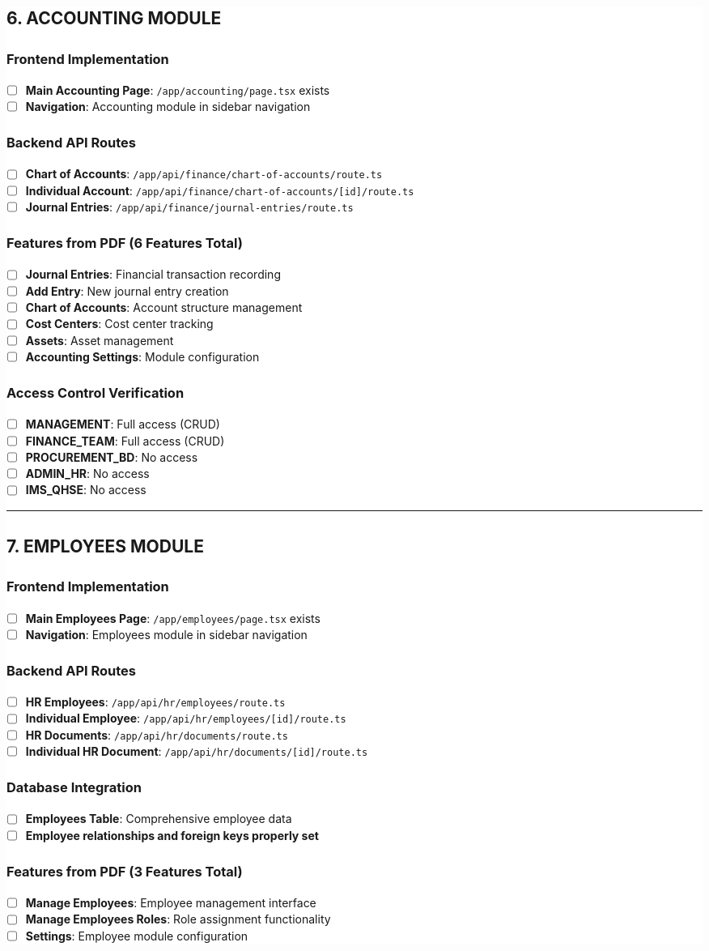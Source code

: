 
## 6. ACCOUNTING MODULE

### Frontend Implementation
- [ ] **Main Accounting Page**: `/app/accounting/page.tsx` exists
- [ ] **Navigation**: Accounting module in sidebar navigation

### Backend API Routes
- [ ] **Chart of Accounts**: `/app/api/finance/chart-of-accounts/route.ts`
- [ ] **Individual Account**: `/app/api/finance/chart-of-accounts/[id]/route.ts`
- [ ] **Journal Entries**: `/app/api/finance/journal-entries/route.ts`

### Features from PDF (6 Features Total)
- [ ] **Journal Entries**: Financial transaction recording
- [ ] **Add Entry**: New journal entry creation
- [ ] **Chart of Accounts**: Account structure management
- [ ] **Cost Centers**: Cost center tracking
- [ ] **Assets**: Asset management
- [ ] **Accounting Settings**: Module configuration

### Access Control Verification
- [ ] **MANAGEMENT**: Full access (CRUD)
- [ ] **FINANCE_TEAM**: Full access (CRUD)
- [ ] **PROCUREMENT_BD**: No access
- [ ] **ADMIN_HR**: No access
- [ ] **IMS_QHSE**: No access

---

## 7. EMPLOYEES MODULE

### Frontend Implementation
- [ ] **Main Employees Page**: `/app/employees/page.tsx` exists
- [ ] **Navigation**: Employees module in sidebar navigation

### Backend API Routes
- [ ] **HR Employees**: `/app/api/hr/employees/route.ts`
- [ ] **Individual Employee**: `/app/api/hr/employees/[id]/route.ts`
- [ ] **HR Documents**: `/app/api/hr/documents/route.ts`
- [ ] **Individual HR Document**: `/app/api/hr/documents/[id]/route.ts`

### Database Integration
- [ ] **Employees Table**: Comprehensive employee data
- [ ] **Employee relationships and foreign keys properly set**

### Features from PDF (3 Features Total)
- [ ] **Manage Employees**: Employee management interface
- [ ] **Manage Employees Roles**: Role assignment functionality
- [ ] **Settings**: Employee module configuration
